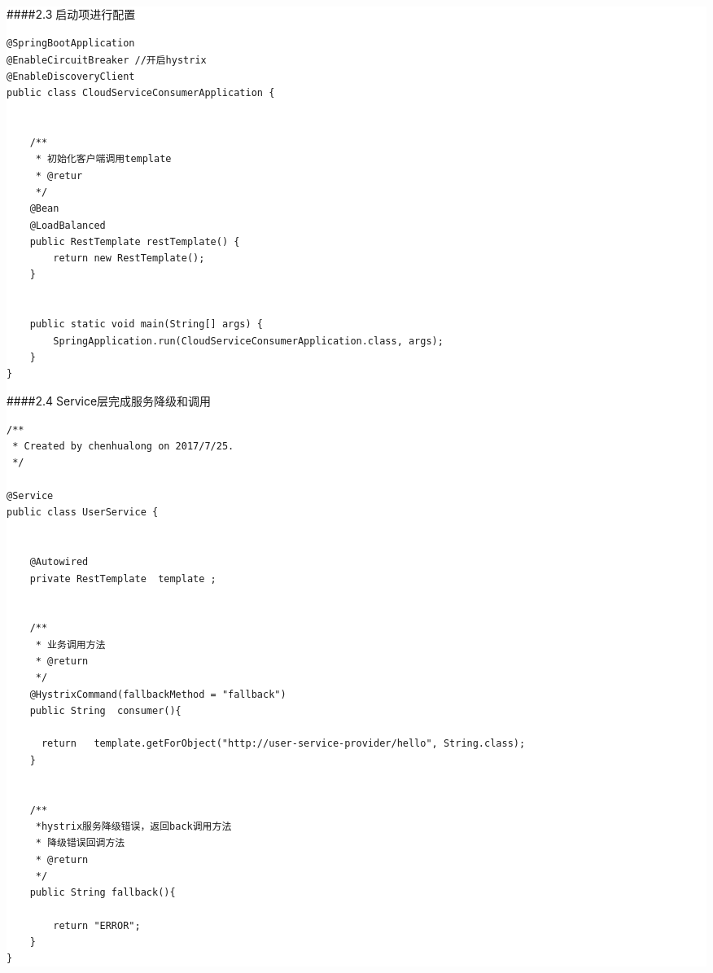 ####2.3 启动项进行配置

```
@SpringBootApplication
@EnableCircuitBreaker //开启hystrix
@EnableDiscoveryClient
public class CloudServiceConsumerApplication {


	/**
	 * 初始化客户端调用template
	 * @retur
	 */
	@Bean
	@LoadBalanced
	public RestTemplate restTemplate() {
		return new RestTemplate();
	}


	public static void main(String[] args) {
		SpringApplication.run(CloudServiceConsumerApplication.class, args);
	}
}
```

####2.4  Service层完成服务降级和调用
```
/**
 * Created by chenhualong on 2017/7/25.
 */

@Service
public class UserService {


    @Autowired
    private RestTemplate  template ;


    /**
     * 业务调用方法
     * @return
     */
    @HystrixCommand(fallbackMethod = "fallback")
    public String  consumer(){

      return   template.getForObject("http://user-service-provider/hello", String.class);
    }


    /**
     *hystrix服务降级错误，返回back调用方法
     * 降级错误回调方法
     * @return
     */
    public String fallback(){

        return "ERROR";
    }
}
```
